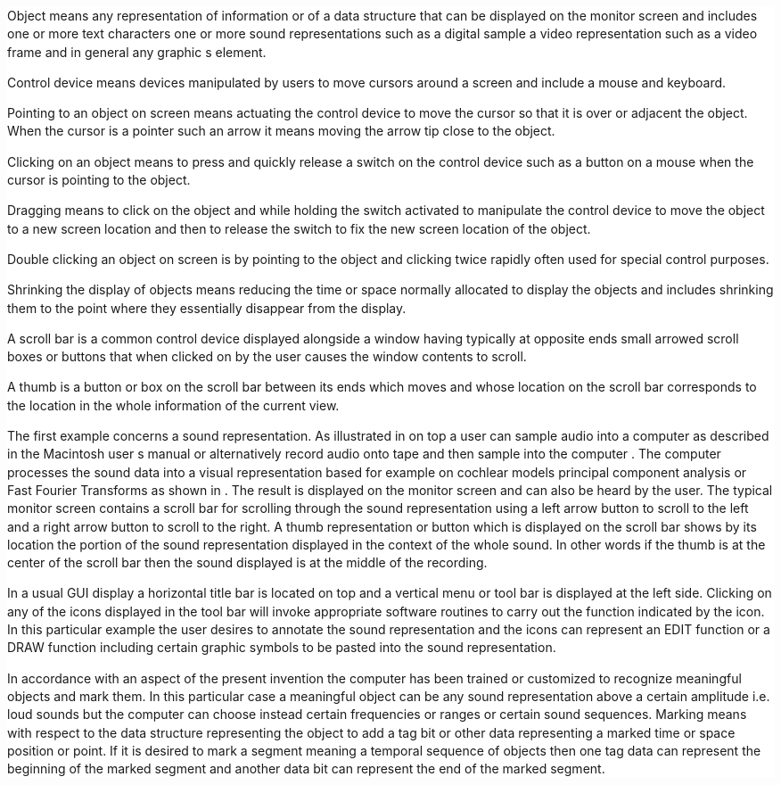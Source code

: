  Object means any representation of information or of a data structure that can be displayed on the monitor screen and includes one or more text characters one or more sound representations such as a digital sample a video representation such as a video frame and in general any graphic s element.

 Control device means devices manipulated by users to move cursors around a screen and include a mouse and keyboard.

 Pointing to an object on screen means actuating the control device to move the cursor so that it is over or adjacent the object. When the cursor is a pointer such an arrow it means moving the arrow tip close to the object.

 Clicking on an object means to press and quickly release a switch on the control device such as a button on a mouse when the cursor is pointing to the object.

 Dragging means to click on the object and while holding the switch activated to manipulate the control device to move the object to a new screen location and then to release the switch to fix the new screen location of the object.

 Double clicking an object on screen is by pointing to the object and clicking twice rapidly often used for special control purposes.

 Shrinking the display of objects means reducing the time or space normally allocated to display the objects and includes shrinking them to the point where they essentially disappear from the display.

A scroll bar is a common control device displayed alongside a window having typically at opposite ends small arrowed scroll boxes or buttons that when clicked on by the user causes the window contents to scroll.

A thumb is a button or box on the scroll bar between its ends which moves and whose location on the scroll bar corresponds to the location in the whole information of the current view.

The first example concerns a sound representation. As illustrated in on top a user can sample audio into a computer as described in the Macintosh user s manual or alternatively record audio onto tape and then sample into the computer . The computer processes the sound data into a visual representation based for example on cochlear models principal component analysis or Fast Fourier Transforms as shown in . The result is displayed on the monitor screen and can also be heard by the user. The typical monitor screen contains a scroll bar for scrolling through the sound representation using a left arrow button to scroll to the left and a right arrow button to scroll to the right. A thumb representation or button which is displayed on the scroll bar shows by its location the portion of the sound representation displayed in the context of the whole sound. In other words if the thumb is at the center of the scroll bar then the sound displayed is at the middle of the recording.

In a usual GUI display a horizontal title bar is located on top and a vertical menu or tool bar is displayed at the left side. Clicking on any of the icons displayed in the tool bar will invoke appropriate software routines to carry out the function indicated by the icon. In this particular example the user desires to annotate the sound representation and the icons can represent an EDIT function or a DRAW function including certain graphic symbols to be pasted into the sound representation.

In accordance with an aspect of the present invention the computer has been trained or customized to recognize meaningful objects and mark them. In this particular case a meaningful object can be any sound representation above a certain amplitude i.e. loud sounds but the computer can choose instead certain frequencies or ranges or certain sound sequences. Marking means with respect to the data structure representing the object to add a tag bit or other data representing a marked time or space position or point. If it is desired to mark a segment meaning a temporal sequence of objects then one tag data can represent the beginning of the marked segment and another data bit can represent the end of the marked segment.
